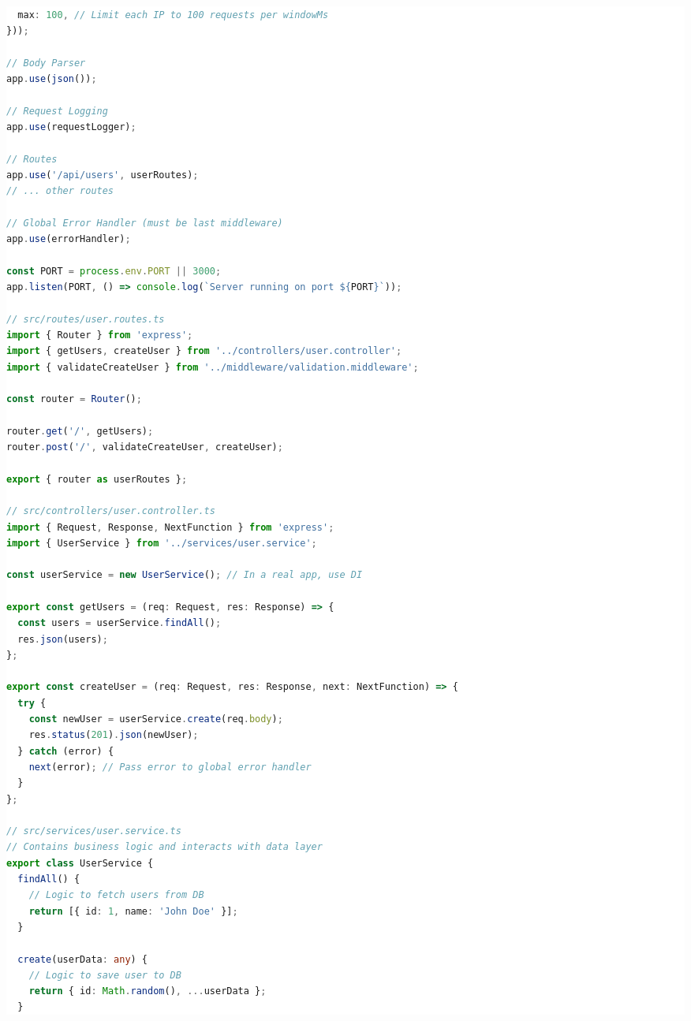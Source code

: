 ```typescript
  max: 100, // Limit each IP to 100 requests per windowMs
}));

// Body Parser
app.use(json());

// Request Logging
app.use(requestLogger);

// Routes
app.use('/api/users', userRoutes);
// ... other routes

// Global Error Handler (must be last middleware)
app.use(errorHandler);

const PORT = process.env.PORT || 3000;
app.listen(PORT, () => console.log(`Server running on port ${PORT}`));

// src/routes/user.routes.ts
import { Router } from 'express';
import { getUsers, createUser } from '../controllers/user.controller';
import { validateCreateUser } from '../middleware/validation.middleware';

const router = Router();

router.get('/', getUsers);
router.post('/', validateCreateUser, createUser);

export { router as userRoutes };

// src/controllers/user.controller.ts
import { Request, Response, NextFunction } from 'express';
import { UserService } from '../services/user.service';

const userService = new UserService(); // In a real app, use DI

export const getUsers = (req: Request, res: Response) => {
  const users = userService.findAll();
  res.json(users);
};

export const createUser = (req: Request, res: Response, next: NextFunction) => {
  try {
    const newUser = userService.create(req.body);
    res.status(201).json(newUser);
  } catch (error) {
    next(error); // Pass error to global error handler
  }
};

// src/services/user.service.ts
// Contains business logic and interacts with data layer
export class UserService {
  findAll() {
    // Logic to fetch users from DB
    return [{ id: 1, name: 'John Doe' }];
  }

  create(userData: any) {
    // Logic to save user to DB
    return { id: Math.random(), ...userData };
  }
```